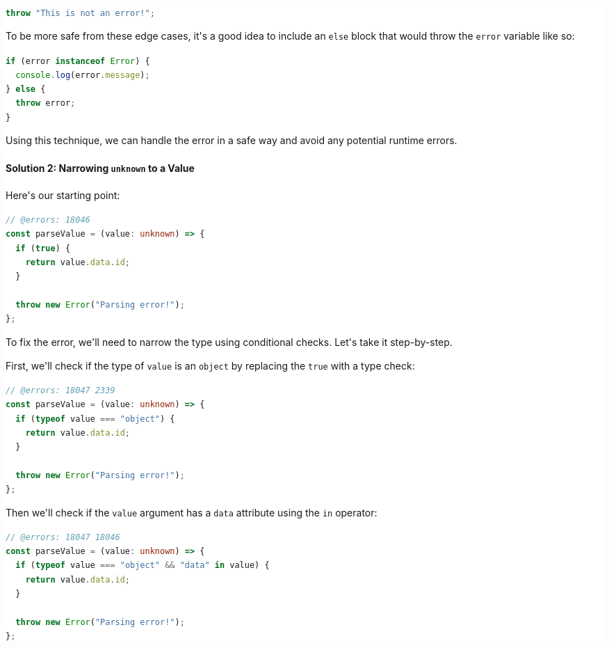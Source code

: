 ```typescript
throw "This is not an error!";
```

To be more safe from these edge cases, it's a good idea to include an `else` block that would throw the `error` variable like so:

```typescript
if (error instanceof Error) {
  console.log(error.message);
} else {
  throw error;
}
```

Using this technique, we can handle the error in a safe way and avoid any potential runtime errors.

#### Solution 2: Narrowing `unknown` to a Value

Here's our starting point:

```ts twoslash
// @errors: 18046
const parseValue = (value: unknown) => {
  if (true) {
    return value.data.id;
  }

  throw new Error("Parsing error!");
};
```

To fix the error, we'll need to narrow the type using conditional checks. Let's take it step-by-step.

First, we'll check if the type of `value` is an `object` by replacing the `true` with a type check:

```ts twoslash
// @errors: 18047 2339
const parseValue = (value: unknown) => {
  if (typeof value === "object") {
    return value.data.id;
  }

  throw new Error("Parsing error!");
};
```

Then we'll check if the `value` argument has a `data` attribute using the `in` operator:

```ts twoslash
// @errors: 18047 18046
const parseValue = (value: unknown) => {
  if (typeof value === "object" && "data" in value) {
    return value.data.id;
  }

  throw new Error("Parsing error!");
};
```
